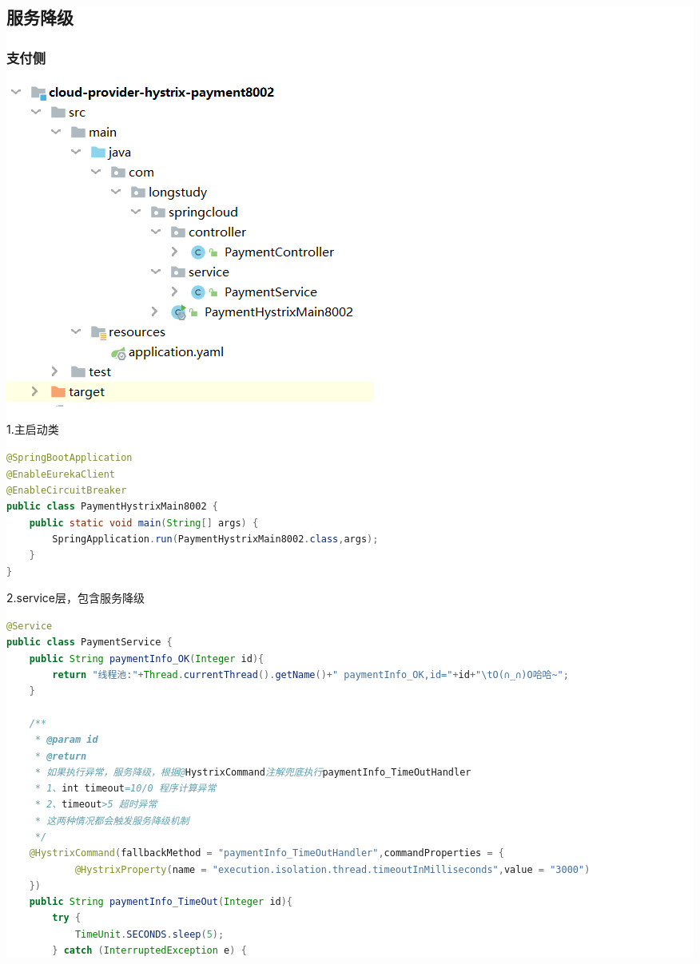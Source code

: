 ## 服务降级

### 支付侧

![](SpringCloud学习记录/image-20210129165903550.png)

1.主启动类

```java
@SpringBootApplication
@EnableEurekaClient
@EnableCircuitBreaker
public class PaymentHystrixMain8002 {
    public static void main(String[] args) {
        SpringApplication.run(PaymentHystrixMain8002.class,args);
    }
}
```

2.service层，包含服务降级

```java
@Service
public class PaymentService {
    public String paymentInfo_OK(Integer id){
        return "线程池:"+Thread.currentThread().getName()+" paymentInfo_OK,id="+id+"\tO(∩_∩)O哈哈~";
    }

    /**
     * @param id
     * @return
     * 如果执行异常，服务降级，根据@HystrixCommand注解兜底执行paymentInfo_TimeOutHandler
     * 1、int timeout=10/0 程序计算异常
     * 2、timeout>5 超时异常
     * 这两种情况都会触发服务降级机制
     */
    @HystrixCommand(fallbackMethod = "paymentInfo_TimeOutHandler",commandProperties = {
            @HystrixProperty(name = "execution.isolation.thread.timeoutInMilliseconds",value = "3000")
    })
    public String paymentInfo_TimeOut(Integer id){
        try {
            TimeUnit.SECONDS.sleep(5);
        } catch (InterruptedException e) {
```